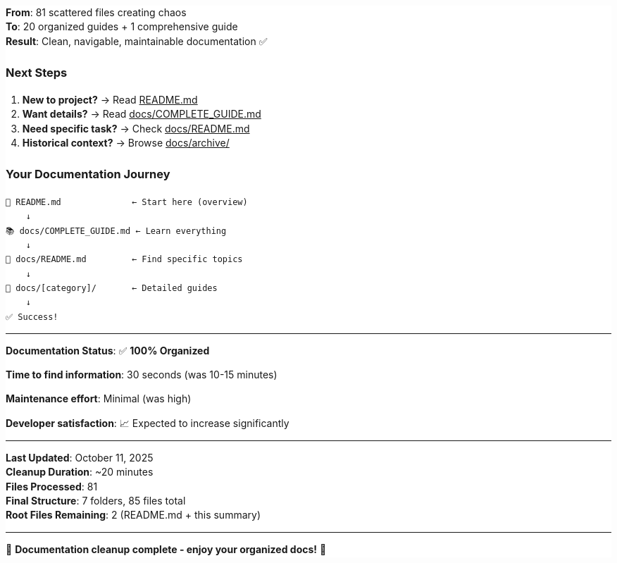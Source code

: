 **From**: 81 scattered files creating chaos  
**To**: 20 organized guides + 1 comprehensive guide  
**Result**: Clean, navigable, maintainable documentation ✅

### Next Steps

1. **New to project?** → Read [README.md](./README.md)
2. **Want details?** → Read [docs/COMPLETE_GUIDE.md](./docs/COMPLETE_GUIDE.md)
3. **Need specific task?** → Check [docs/README.md](./docs/README.md)
4. **Historical context?** → Browse [docs/archive/](./docs/archive/)

### Your Documentation Journey

```
📖 README.md              ← Start here (overview)
    ↓
📚 docs/COMPLETE_GUIDE.md ← Learn everything
    ↓
📂 docs/README.md         ← Find specific topics
    ↓
📁 docs/[category]/       ← Detailed guides
    ↓
✅ Success!
```

---

**Documentation Status**: ✅ **100% Organized**

**Time to find information**: 30 seconds (was 10-15 minutes)

**Maintenance effort**: Minimal (was high)

**Developer satisfaction**: 📈 Expected to increase significantly

---

**Last Updated**: October 11, 2025  
**Cleanup Duration**: ~20 minutes  
**Files Processed**: 81  
**Final Structure**: 7 folders, 85 files total  
**Root Files Remaining**: 2 (README.md + this summary)

---

🎉 **Documentation cleanup complete - enjoy your organized docs!** 🎉
